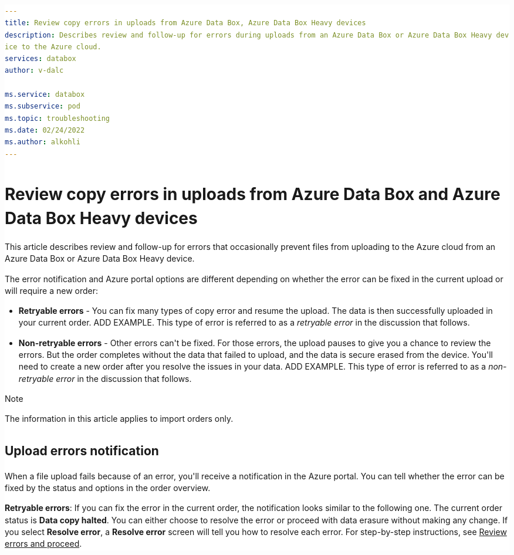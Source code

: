 ```yaml
---
title: Review copy errors in uploads from Azure Data Box, Azure Data Box Heavy devices
description: Describes review and follow-up for errors during uploads from an Azure Data Box or Azure Data Box Heavy device to the Azure cloud.
services: databox
author: v-dalc

ms.service: databox
ms.subservice: pod
ms.topic: troubleshooting
ms.date: 02/24/2022
ms.author: alkohli
---
```


# Review copy errors in uploads from Azure Data Box and Azure Data Box Heavy devices

This article describes review and follow-up for errors that occasionally prevent files from uploading to the Azure cloud from an Azure Data Box or Azure Data Box Heavy device.

The error notification and Azure portal options are different depending on whether the error can be fixed in the current upload or will require a new order:

- **Retryable errors** - You can fix many types of copy error and resume the upload. The data is then successfully uploaded in your current order. ADD EXAMPLE. This type of error is referred to as a *retryable error* in the discussion that follows.

- **Non-retryable errors** - Other errors can't be fixed. For those errors, the upload pauses to give you a chance to review the errors. But the order completes without the data that failed to upload, and the data is secure erased from the device. You'll need to create a new order after you resolve the issues in your data. ADD EXAMPLE. This type of error is referred to as a *non-retryable error* in the discussion that follows.

> [!NOTE]
> The information in this article applies to import orders only.


## Upload errors notification

When a file upload fails because of an error, you'll receive a notification in the Azure portal. You can tell whether the error can be fixed by the status and options in the order overview.

**Retryable errors**: If you can fix the error in the current order, the notification looks similar to the following one. The current order status is **Data copy halted**. You can either choose to resolve the error or proceed with data erasure without making any change. If you select **Resolve error**, a **Resolve error** screen will tell you how to resolve each error. For step-by-step instructions, see [Review errors and proceed](#review-errors-and-proceed).
